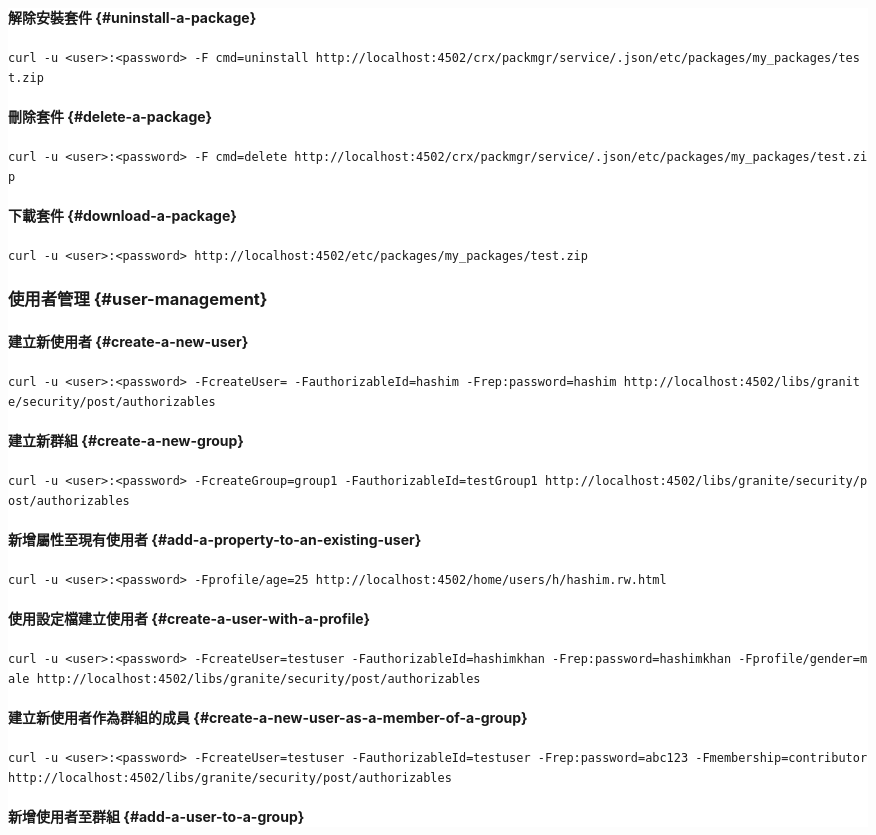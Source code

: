 #### 解除安裝套件 {#uninstall-a-package}

```shell
curl -u <user>:<password> -F cmd=uninstall http://localhost:4502/crx/packmgr/service/.json/etc/packages/my_packages/test.zip
```

#### 刪除套件 {#delete-a-package}

```shell
curl -u <user>:<password> -F cmd=delete http://localhost:4502/crx/packmgr/service/.json/etc/packages/my_packages/test.zip
```

#### 下載套件 {#download-a-package}

```shell
curl -u <user>:<password> http://localhost:4502/etc/packages/my_packages/test.zip
```

### 使用者管理 {#user-management}

#### 建立新使用者 {#create-a-new-user}

```shell
curl -u <user>:<password> -FcreateUser= -FauthorizableId=hashim -Frep:password=hashim http://localhost:4502/libs/granite/security/post/authorizables
```

#### 建立新群組 {#create-a-new-group}

```shell
curl -u <user>:<password> -FcreateGroup=group1 -FauthorizableId=testGroup1 http://localhost:4502/libs/granite/security/post/authorizables
```

#### 新增屬性至現有使用者 {#add-a-property-to-an-existing-user}

```shell
curl -u <user>:<password> -Fprofile/age=25 http://localhost:4502/home/users/h/hashim.rw.html
```

#### 使用設定檔建立使用者 {#create-a-user-with-a-profile}

```shell
curl -u <user>:<password> -FcreateUser=testuser -FauthorizableId=hashimkhan -Frep:password=hashimkhan -Fprofile/gender=male http://localhost:4502/libs/granite/security/post/authorizables
```

#### 建立新使用者作為群組的成員 {#create-a-new-user-as-a-member-of-a-group}

```shell
curl -u <user>:<password> -FcreateUser=testuser -FauthorizableId=testuser -Frep:password=abc123 -Fmembership=contributor http://localhost:4502/libs/granite/security/post/authorizables
```

#### 新增使用者至群組 {#add-a-user-to-a-group}
